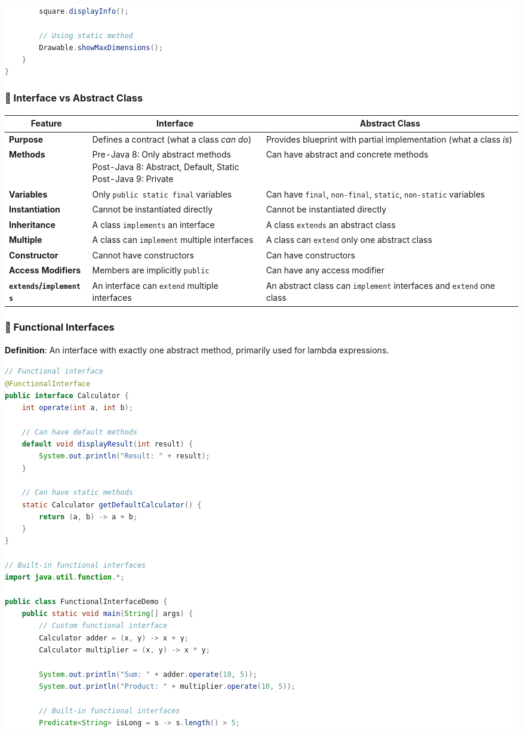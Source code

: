 ```java
        square.displayInfo();
        
        // Using static method
        Drawable.showMaxDimensions();
    }
}
```

### 🔄 Interface vs Abstract Class

| Feature | Interface | Abstract Class |
|---------|-----------|----------------|
| **Purpose** | Defines a contract (what a class *can do*) | Provides blueprint with partial implementation (what a class *is*) |
| **Methods** | Pre-Java 8: Only abstract methods<br>Post-Java 8: Abstract, Default, Static<br>Post-Java 9: Private | Can have abstract and concrete methods |
| **Variables** | Only `public static final` variables | Can have `final`, `non-final`, `static`, `non-static` variables |
| **Instantiation** | Cannot be instantiated directly | Cannot be instantiated directly |
| **Inheritance** | A class `implements` an interface | A class `extends` an abstract class |
| **Multiple** | A class can `implement` multiple interfaces | A class can `extend` only one abstract class |
| **Constructor** | Cannot have constructors | Can have constructors |
| **Access Modifiers** | Members are implicitly `public` | Can have any access modifier |
| **`extends`/`implements`** | An interface can `extend` multiple interfaces | An abstract class can `implement` interfaces and `extend` one class |

### 🎯 Functional Interfaces

**Definition**: An interface with exactly one abstract method, primarily used for lambda expressions.

```java
// Functional interface
@FunctionalInterface
public interface Calculator {
    int operate(int a, int b);
    
    // Can have default methods
    default void displayResult(int result) {
        System.out.println("Result: " + result);
    }
    
    // Can have static methods
    static Calculator getDefaultCalculator() {
        return (a, b) -> a + b;
    }
}

// Built-in functional interfaces
import java.util.function.*;

public class FunctionalInterfaceDemo {
    public static void main(String[] args) {
        // Custom functional interface
        Calculator adder = (x, y) -> x + y;
        Calculator multiplier = (x, y) -> x * y;
        
        System.out.println("Sum: " + adder.operate(10, 5));
        System.out.println("Product: " + multiplier.operate(10, 5));
        
        // Built-in functional interfaces
        Predicate<String> isLong = s -> s.length() > 5;
```